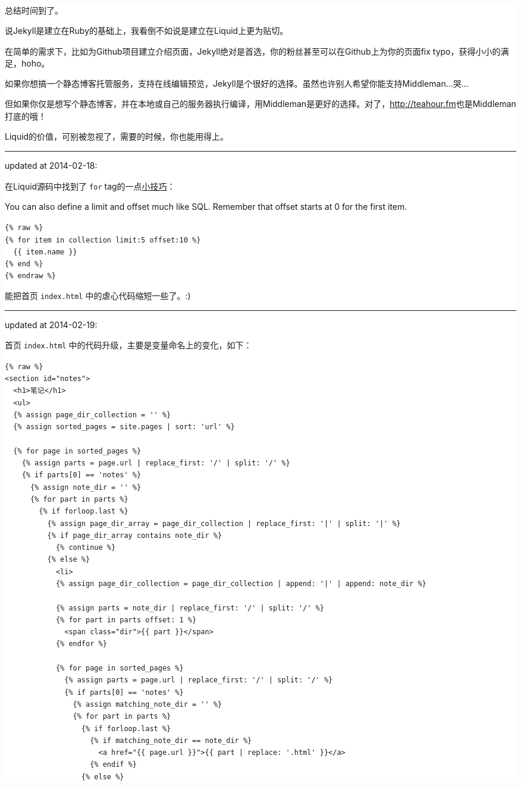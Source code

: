 总结时间到了。

说Jekyll是建立在Ruby的基础上，我看倒不如说是建立在Liquid上更为贴切。

在简单的需求下，比如为Github项目建立介绍页面，Jekyll绝对是首选，你的粉丝甚至可以在Github上为你的页面fix typo，获得小小的满足，hoho。

如果你想搞一个静态博客托管服务，支持在线编辑预览，Jekyll是个很好的选择。虽然也许别人希望你能支持Middleman...哭...

但如果你仅是想写个静态博客，并在本地或自己的服务器执行编译，用Middleman是更好的选择。对了，<http://teahour.fm>也是Middleman打底的哦！

Liquid的价值，可别被忽视了，需要的时候，你也能用得上。

--------------------------------

updated at 2014-02-18:

在Liquid源码中找到了 `for` tag的一点[小技巧](https://github.com/Shopify/liquid/blob/e8a3fd10d497a2f5dbda71d224eb544bb63f34c9/lib/liquid/tags/for.rb#L23-L25)：

You can also define a limit and offset much like SQL. Remember that offset starts at 0 for the first item.

    {% raw %}
    {% for item in collection limit:5 offset:10 %}
      {{ item.name }}
    {% end %}
    {% endraw %}

能把首页 `index.html` 中的虐心代码缩短一些了。:)

-----------------------------------

updated at 2014-02-19:

首页 `index.html` 中的代码升级，主要是变量命名上的变化，如下：

    {% raw %}
    <section id="notes">
      <h1>笔记</h1>
      <ul>
      {% assign page_dir_collection = '' %}
      {% assign sorted_pages = site.pages | sort: 'url' %}

      {% for page in sorted_pages %}
        {% assign parts = page.url | replace_first: '/' | split: '/' %}
        {% if parts[0] == 'notes' %}
          {% assign note_dir = '' %}
          {% for part in parts %}
            {% if forloop.last %}
              {% assign page_dir_array = page_dir_collection | replace_first: '|' | split: '|' %}
              {% if page_dir_array contains note_dir %}
                {% continue %}
              {% else %}
                <li>
                {% assign page_dir_collection = page_dir_collection | append: '|' | append: note_dir %}

                {% assign parts = note_dir | replace_first: '/' | split: '/' %}
                {% for part in parts offset: 1 %}
                  <span class="dir">{{ part }}</span>
                {% endfor %}

                {% for page in sorted_pages %}
                  {% assign parts = page.url | replace_first: '/' | split: '/' %}
                  {% if parts[0] == 'notes' %}
                    {% assign matching_note_dir = '' %}
                    {% for part in parts %}
                      {% if forloop.last %}
                        {% if matching_note_dir == note_dir %}
                          <a href="{{ page.url }}">{{ part | replace: '.html' }}</a>
                        {% endif %}
                      {% else %}